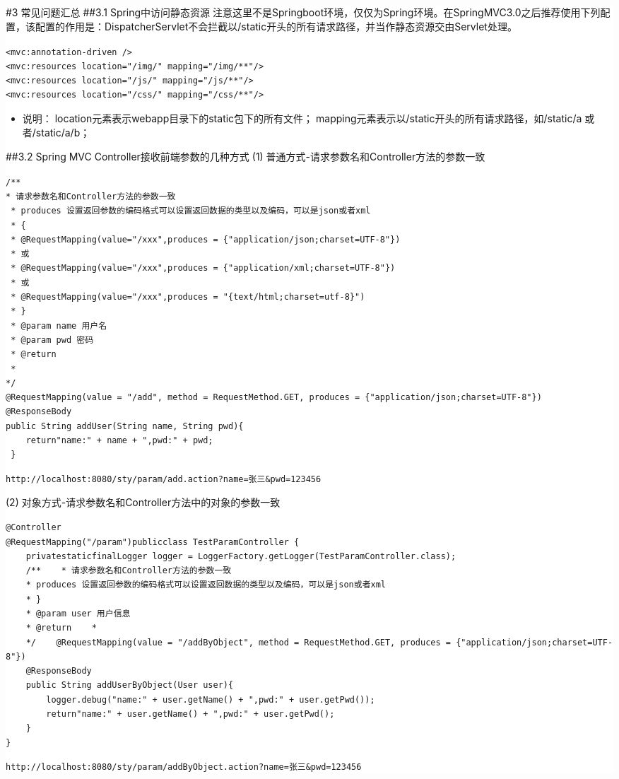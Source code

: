 #3 常见问题汇总
##3.1 Spring中访问静态资源
注意这里不是Springboot环境，仅仅为Spring环境。在SpringMVC3.0之后推荐使用下列配置，该配置的作用是：DispatcherServlet不会拦截以/static开头的所有请求路径，并当作静态资源交由Servlet处理。
```
<mvc:annotation-driven />
<mvc:resources location="/img/" mapping="/img/**"/>
<mvc:resources location="/js/" mapping="/js/**"/>
<mvc:resources location="/css/" mapping="/css/**"/>
```
- 说明：
location元素表示webapp目录下的static包下的所有文件；
mapping元素表示以/static开头的所有请求路径，如/static/a 或者/static/a/b；

##3.2 Spring MVC Controller接收前端参数的几种方式
(1) 普通方式-请求参数名和Controller方法的参数一致
```
/** 
* 请求参数名和Controller方法的参数一致 
 * produces 设置返回参数的编码格式可以设置返回数据的类型以及编码，可以是json或者xml 
 * { 
 * @RequestMapping(value="/xxx",produces = {"application/json;charset=UTF-8"})
 * 或
 * @RequestMapping(value="/xxx",produces = {"application/xml;charset=UTF-8"})
 * 或
 * @RequestMapping(value="/xxx",produces = "{text/html;charset=utf-8}")
 * }
 * @param name 用户名
 * @param pwd 密码
 * @return
 *
*/
@RequestMapping(value = "/add", method = RequestMethod.GET, produces = {"application/json;charset=UTF-8"})
@ResponseBody
public String addUser(String name, String pwd){
    return"name:" + name + ",pwd:" + pwd;
 } 
```
`http://localhost:8080/sty/param/add.action?name=张三&pwd=123456`

(2) 对象方式-请求参数名和Controller方法中的对象的参数一致
```
@Controller
@RequestMapping("/param")publicclass TestParamController {
    privatestaticfinalLogger logger = LoggerFactory.getLogger(TestParamController.class);
    /**    * 请求参数名和Controller方法的参数一致
    * produces 设置返回参数的编码格式可以设置返回数据的类型以及编码，可以是json或者xml
    * }
    * @param user 用户信息
    * @return    *
    */    @RequestMapping(value = "/addByObject", method = RequestMethod.GET, produces = {"application/json;charset=UTF-8"})
    @ResponseBody
    public String addUserByObject(User user){
        logger.debug("name:" + user.getName() + ",pwd:" + user.getPwd());
        return"name:" + user.getName() + ",pwd:" + user.getPwd();
    }
} 
```
`http://localhost:8080/sty/param/addByObject.action?name=张三&pwd=123456 `
